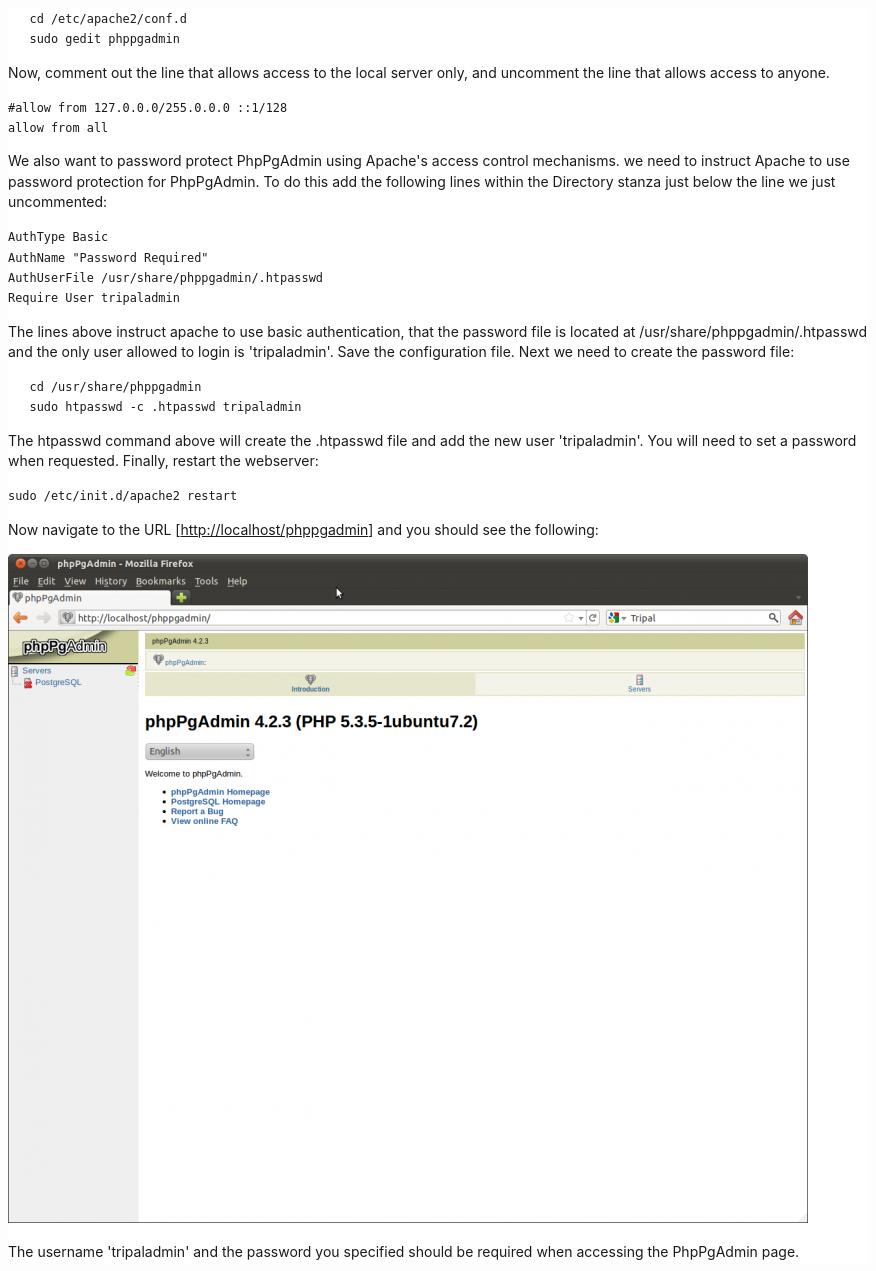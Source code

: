 ``` enter
   cd /etc/apache2/conf.d
   sudo gedit phppgadmin
```

Now, comment out the line that allows access to the local server only,
and uncomment the line that allows access to anyone.

``` enter
#allow from 127.0.0.0/255.0.0.0 ::1/128
allow from all
```

We also want to password protect PhpPgAdmin using Apache's access
control mechanisms. we need to instruct Apache to use password
protection for PhpPgAdmin. To do this add the following lines within the
Directory stanza just below the line we just uncommented:

``` enter
AuthType Basic
AuthName "Password Required"
AuthUserFile /usr/share/phppgadmin/.htpasswd
Require User tripaladmin
```

The lines above instruct apache to use basic authentication, that the
password file is located at /usr/share/phppgadmin/.htpasswd and the only
user allowed to login is 'tripaladmin'. Save the configuration file.
Next we need to create the password file:

``` enter
   cd /usr/share/phppgadmin
   sudo htpasswd -c .htpasswd tripaladmin
```

The htpasswd command above will create the .htpasswd file and add the
new user 'tripaladmin'. You will need to set a password when requested.
Finally, restart the webserver:

``` enter
sudo /etc/init.d/apache2 restart
```

Now navigate to the URL
\[<a href="http://localhost/phppgadmin" class="external free"
rel="nofollow">http://localhost/phppgadmin</a>\] and you should see the
following:

<a href="File:Phppgadmin.png" class="image"><img
src="https://raw.githubusercontent.com/GMOD/gmod.github.io/main/mediawiki/images/thumb/8/8f/Phppgadmin.png/800px-Phppgadmin.png"
srcset="https://raw.githubusercontent.com/GMOD/gmod.github.io/main/mediawiki/images/thumb/8/8f/Phppgadmin.png/1200px-Phppgadmin.png 1.5x, https://raw.githubusercontent.com/GMOD/gmod.github.io/main/mediawiki/images/8/8f/Phppgadmin.png 2x"
width="800" height="669" alt="Phppgadmin.png" /></a>

The username 'tripaladmin' and the password you specified should be
required when accessing the PhpPgAdmin page.
